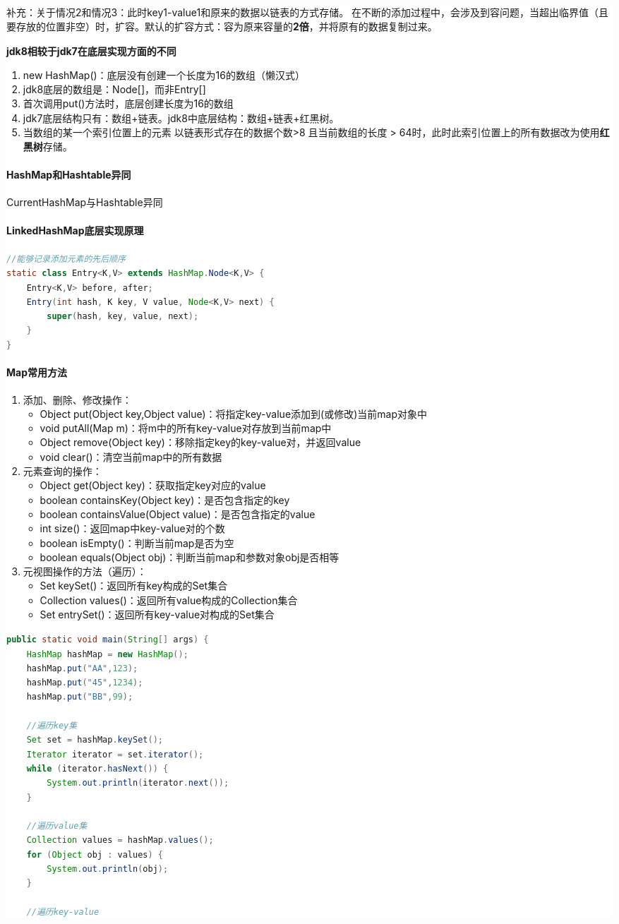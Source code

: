 补充：关于情况2和情况3：此时key1-value1和原来的数据以链表的方式存储。
在不断的添加过程中，会涉及到容问题，当超出临界值（且要存放的位置非空）时，扩容。默认的扩容方式：容为原来容量的**2倍**，并将原有的数据复制过来。

**jdk8相较于jdk7在底层实现方面的不同**

1. new HashMap()：底层没有创建一个长度为16的数组（懒汉式）
2. jdk8底层的数组是：Node[]，而非Entry[]
3. 首次调用put()方法时，底层创建长度为16的数组
4. jdk7底层结构只有：数组+链表。jdk8中底层结构：数组+链表+红黑树。
5. 当数组的某一个索引位置上的元素 以链表形式存在的数据个数>8 且当前数组的长度 > 64时，此时此索引位置上的所有数据改为使用**红黑树**存储。

#### HashMap和Hashtable异同

CurrentHashMap与Hashtable异同

#### LinkedHashMap底层实现原理

```java
//能够记录添加元素的先后顺序
static class Entry<K,V> extends HashMap.Node<K,V> {
	Entry<K,V> before, after;
	Entry(int hash, K key, V value, Node<K,V> next) {
		super(hash, key, value, next);
	}
}
```

#### Map常用方法

1. 添加、删除、修改操作：
   * Object put(Object key,Object value)：将指定key-value添加到(或修改)当前map对象中
   * void putAll(Map m)：将m中的所有key-value对存放到当前map中
   * Object remove(Object key)：移除指定key的key-value对，并返回value
   * void clear()：清空当前map中的所有数据
2. 元素查询的操作：
   * Object get(Object key)：获取指定key对应的value
   * boolean containsKey(Object key)：是否包含指定的key
   * boolean containsValue(Object value)：是否包含指定的value
   * int size()：返回map中key-value对的个数
   * boolean isEmpty()：判断当前map是否为空
   * boolean equals(Object obj)：判断当前map和参数对象obj是否相等
3. 元视图操作的方法（遍历）：
   * Set keySet()：返回所有key构成的Set集合
   * Collection values()：返回所有value构成的Collection集合
   * Set entrySet()：返回所有key-value对构成的Set集合

```java
public static void main(String[] args) {
    HashMap hashMap = new HashMap();
    hashMap.put("AA",123);
    hashMap.put("45",1234);
    hashMap.put("BB",99);

    //遍历key集
    Set set = hashMap.keySet();
    Iterator iterator = set.iterator();
    while (iterator.hasNext()) {
    	System.out.println(iterator.next());
    }

    //遍历value集
    Collection values = hashMap.values();
    for (Object obj : values) {
    	System.out.println(obj);
    }

    //遍历key-value
```